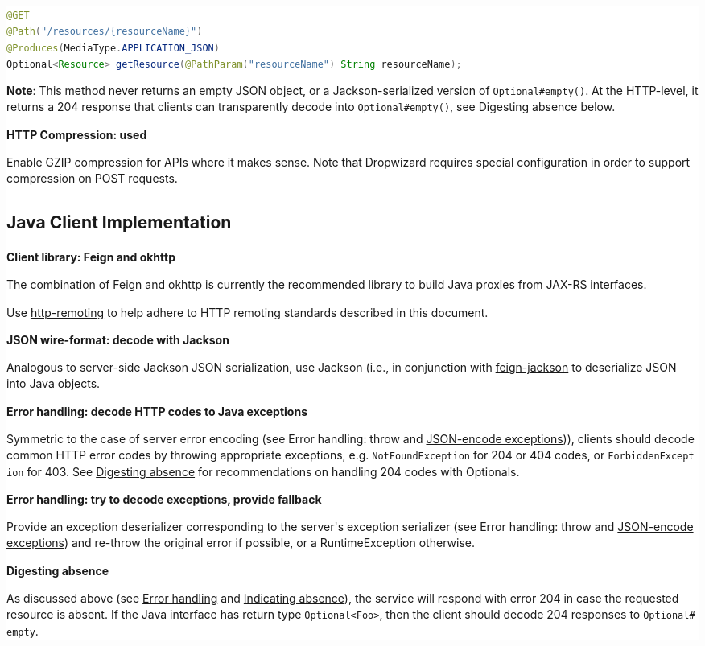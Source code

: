 ```java
@GET
@Path("/resources/{resourceName}")
@Produces(MediaType.APPLICATION_JSON)
Optional<Resource> getResource(@PathParam("resourceName") String resourceName);
```

**Note**: This method never returns an empty JSON object, or a
Jackson-serialized version of `Optional#empty()`. At the HTTP-level,
it returns a 204 response that clients can transparently decode into
`Optional#empty()`, see Digesting absence below.

**HTTP Compression: used**

Enable GZIP compression for APIs where it makes sense. Note that
Dropwizard requires special configuration in order to support
compression on POST requests.

## Java Client Implementation

**Client library: Feign and okhttp**

The combination of [Feign](https://github.com/Netflix/feign) and
[okhttp](https://github.com/square/okhttp) is currently the recommended
library to build Java proxies from JAX-RS interfaces.

Use [http-remoting](https://github.com/palantir/http-remoting) to help adhere
to HTTP remoting standards described in this document.

**JSON wire-format: decode with Jackson**

Analogous to server-side Jackson JSON serialization, use Jackson (i.e.,
in conjunction with
[feign-jackson](https://github.com/Netflix/feign/tree/master/jackson) to
deserialize JSON into Java objects.

**Error handling: decode HTTP codes to Java exceptions**

Symmetric to the case of server error encoding (see
Error handling: throw and [JSON-encode exceptions](#error-handling-throw-and-json-encode-exceptions))),
clients should decode common HTTP error codes by throwing appropriate exceptions, e.g.
`NotFoundException` for 204 or 404 codes, or `ForbiddenException` for 403.
See [Digesting absence](#Digesting-absence) for recommendations on handling 204 codes
with Optionals.

**Error handling: try to decode exceptions, provide fallback**

Provide an exception deserializer corresponding to the server's
exception serializer (see Error handling: throw and
[JSON-encode exceptions](#error-handling-throw-and-json-encode-exceptions))
and re-throw the original error if possible, or a RuntimeException otherwise.

**Digesting absence**

As discussed above (see [Error handling](#error-handling) and
[Indicating absence](#indicating-absence)), the service will respond with error 204 in
case the requested resource is absent. If the Java interface has
return type `Optional<Foo>`, then the client should decode 204
responses to `Optional#empty`.
